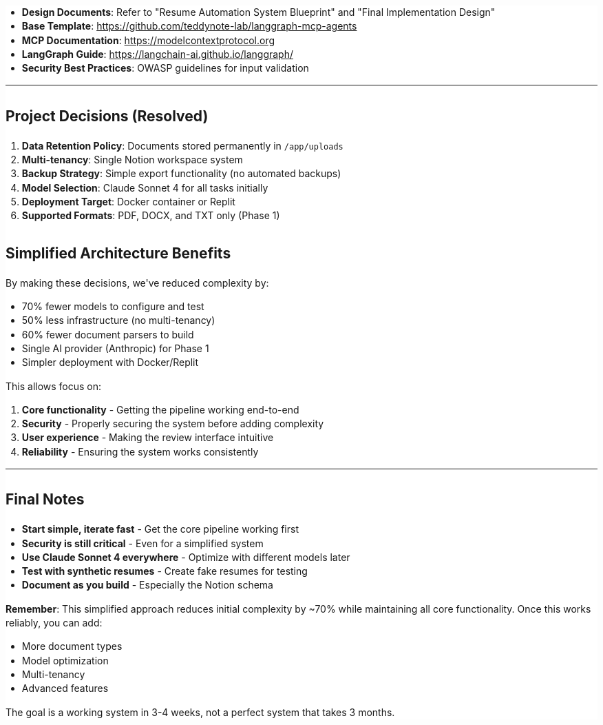 - **Design Documents**: Refer to "Resume Automation System Blueprint" and "Final Implementation Design"
- **Base Template**: https://github.com/teddynote-lab/langgraph-mcp-agents
- **MCP Documentation**: https://modelcontextprotocol.org
- **LangGraph Guide**: https://langchain-ai.github.io/langgraph/
- **Security Best Practices**: OWASP guidelines for input validation

---

## Project Decisions (Resolved)

1. **Data Retention Policy**: Documents stored permanently in `/app/uploads`
2. **Multi-tenancy**: Single Notion workspace system
3. **Backup Strategy**: Simple export functionality (no automated backups)
4. **Model Selection**: Claude Sonnet 4 for all tasks initially
5. **Deployment Target**: Docker container or Replit
6. **Supported Formats**: PDF, DOCX, and TXT only (Phase 1)

## Simplified Architecture Benefits

By making these decisions, we've reduced complexity by:
- 70% fewer models to configure and test
- 50% less infrastructure (no multi-tenancy)
- 60% fewer document parsers to build
- Single AI provider (Anthropic) for Phase 1
- Simpler deployment with Docker/Replit

This allows focus on:
1. **Core functionality** - Getting the pipeline working end-to-end
2. **Security** - Properly securing the system before adding complexity
3. **User experience** - Making the review interface intuitive
4. **Reliability** - Ensuring the system works consistently

---

## Final Notes

- **Start simple, iterate fast** - Get the core pipeline working first
- **Security is still critical** - Even for a simplified system
- **Use Claude Sonnet 4 everywhere** - Optimize with different models later
- **Test with synthetic resumes** - Create fake resumes for testing
- **Document as you build** - Especially the Notion schema

**Remember**: This simplified approach reduces initial complexity by ~70% while maintaining all core functionality. Once this works reliably, you can add:
- More document types
- Model optimization
- Multi-tenancy
- Advanced features

The goal is a working system in 3-4 weeks, not a perfect system that takes 3 months.
